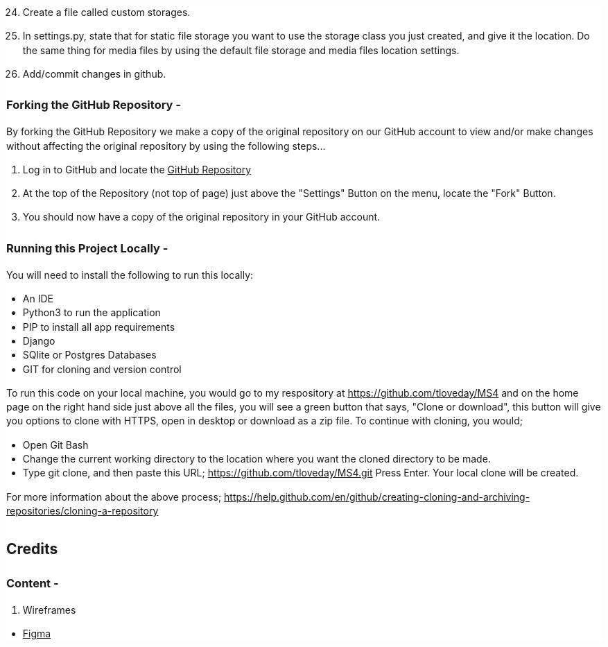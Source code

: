 24.	Create a file called custom storages.
 
25.	In settings.py, state that for static file storage you want to use the storage class you just created, and give it the location. Do the same thing for media files by using the default file storage and media files location settings. 

26.	Add/commit changes in github.

### Forking the GitHub Repository -

By forking the GitHub Repository we make a copy of the original repository on our GitHub account to view and/or make changes without affecting the original 
repository by using the following steps...

1. Log in to GitHub and locate the [GitHub Repository](https://github.com/)

2. At the top of the Repository (not top of page) just above the "Settings" Button on the menu, locate the "Fork" Button.

3. You should now have a copy of the original repository in your GitHub account.

### Running this Project Locally -

You will need to install the following to run this locally:

- An IDE 
- Python3 to run the application
- PIP to install all app requirements
- Django
- SQlite or Postgres Databases
- GIT for cloning and version control

To run this code on your local machine, you would go to my respository at
https://github.com/tloveday/MS4 and on the home page on the right hand side just above all the files, you will see a green button that says,
"Clone or download", this button will give you options to clone with HTTPS, open in desktop or download as a zip file.
To continue with cloning, you would;

- Open Git Bash
- Change the current working directory to the location where you want the cloned directory to be made.
- Type git clone, and then paste this URL; https://github.com/tloveday/MS4.git Press Enter. Your local clone will be created.

For more information about the above process; https://help.github.com/en/github/creating-cloning-and-archiving-repositories/cloning-a-repository

## Credits

### Content -

1. Wireframes 

- [Figma](https://www.figma.com/)
